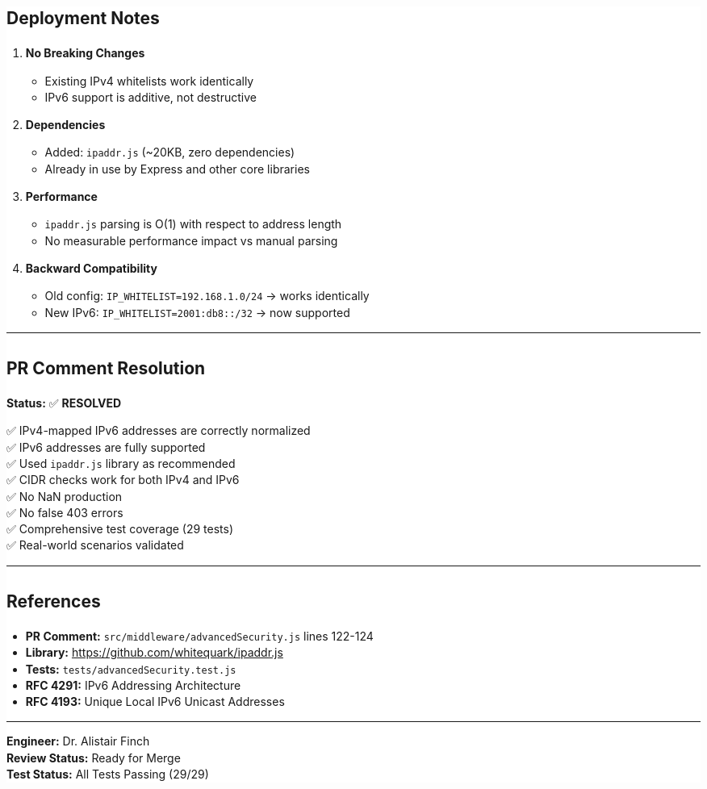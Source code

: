 
## Deployment Notes

1. **No Breaking Changes**

   - Existing IPv4 whitelists work identically
   - IPv6 support is additive, not destructive

2. **Dependencies**

   - Added: `ipaddr.js` (~20KB, zero dependencies)
   - Already in use by Express and other core libraries

3. **Performance**

   - `ipaddr.js` parsing is O(1) with respect to address length
   - No measurable performance impact vs manual parsing

4. **Backward Compatibility**
   - Old config: `IP_WHITELIST=192.168.1.0/24` → works identically
   - New IPv6: `IP_WHITELIST=2001:db8::/32` → now supported

---

## PR Comment Resolution

**Status:** ✅ **RESOLVED**

✅ IPv4-mapped IPv6 addresses are correctly normalized  
✅ IPv6 addresses are fully supported  
✅ Used `ipaddr.js` library as recommended  
✅ CIDR checks work for both IPv4 and IPv6  
✅ No NaN production  
✅ No false 403 errors  
✅ Comprehensive test coverage (29 tests)  
✅ Real-world scenarios validated

---

## References

- **PR Comment:** `src/middleware/advancedSecurity.js` lines 122-124
- **Library:** https://github.com/whitequark/ipaddr.js
- **Tests:** `tests/advancedSecurity.test.js`
- **RFC 4291:** IPv6 Addressing Architecture
- **RFC 4193:** Unique Local IPv6 Unicast Addresses

---

**Engineer:** Dr. Alistair Finch  
**Review Status:** Ready for Merge  
**Test Status:** All Tests Passing (29/29)
